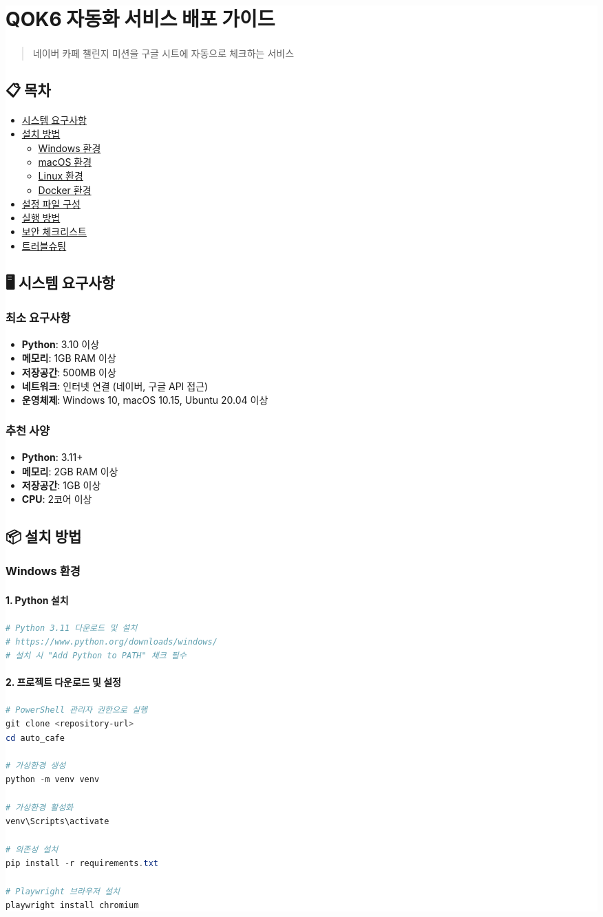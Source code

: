 # QOK6 자동화 서비스 배포 가이드

> 네이버 카페 챌린지 미션을 구글 시트에 자동으로 체크하는 서비스

## 📋 목차

- [시스템 요구사항](#시스템-요구사항)
- [설치 방법](#설치-방법)
  - [Windows 환경](#windows-환경)
  - [macOS 환경](#macos-환경)
  - [Linux 환경](#linux-환경)
  - [Docker 환경](#docker-환경)
- [설정 파일 구성](#설정-파일-구성)
- [실행 방법](#실행-방법)
- [보안 체크리스트](#보안-체크리스트)
- [트러블슈팅](#트러블슈팅)

## 🖥️ 시스템 요구사항

### 최소 요구사항
- **Python**: 3.10 이상
- **메모리**: 1GB RAM 이상
- **저장공간**: 500MB 이상
- **네트워크**: 인터넷 연결 (네이버, 구글 API 접근)
- **운영체제**: Windows 10, macOS 10.15, Ubuntu 20.04 이상

### 추천 사양
- **Python**: 3.11+
- **메모리**: 2GB RAM 이상
- **저장공간**: 1GB 이상
- **CPU**: 2코어 이상

## 📦 설치 방법

### Windows 환경

#### 1. Python 설치
```powershell
# Python 3.11 다운로드 및 설치
# https://www.python.org/downloads/windows/
# 설치 시 "Add Python to PATH" 체크 필수
```

#### 2. 프로젝트 다운로드 및 설정
```powershell
# PowerShell 관리자 권한으로 실행
git clone <repository-url>
cd auto_cafe

# 가상환경 생성
python -m venv venv

# 가상환경 활성화
venv\Scripts\activate

# 의존성 설치
pip install -r requirements.txt

# Playwright 브라우저 설치
playwright install chromium
```